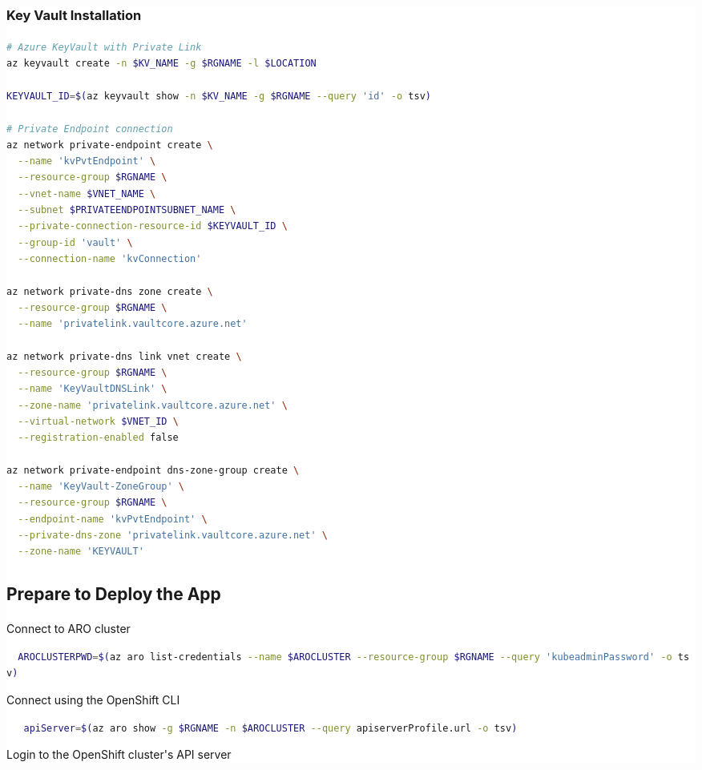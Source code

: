 ### Key Vault Installation

```bash
# Azure KeyVault with Private Link
az keyvault create -n $KV_NAME -g $RGNAME -l $LOCATION

KEYVAULT_ID=$(az keyvault show -n $KV_NAME -g $RGNAME --query 'id' -o tsv)

# Private Endpoint connection
az network private-endpoint create \
  --name 'kvPvtEndpoint' \
  --resource-group $RGNAME \
  --vnet-name $VNET_NAME \
  --subnet $PRIVATEENDPOINTSUBNET_NAME \
  --private-connection-resource-id $KEYVAULT_ID \
  --group-id 'vault' \
  --connection-name 'kvConnection'

az network private-dns zone create \
  --resource-group $RGNAME \
  --name 'privatelink.vaultcore.azure.net'

az network private-dns link vnet create \
  --resource-group $RGNAME \
  --name 'KeyVaultDNSLink' \
  --zone-name 'privatelink.vaultcore.azure.net' \
  --virtual-network $VNET_ID \
  --registration-enabled false

az network private-endpoint dns-zone-group create \
  --name 'KeyVault-ZoneGroup' \
  --resource-group $RGNAME \
  --endpoint-name 'kvPvtEndpoint' \
  --private-dns-zone 'privatelink.vaultcore.azure.net' \
  --zone-name 'KEYVAULT'
  ```

  ## Prepare to Deploy the App

  Connect to ARO cluster

  ```bash
    AROCLUSTERPWD=$(az aro list-credentials --name $AROCLUSTER --resource-group $RGNAME --query 'kubeadminPassword' -o tsv)
  ```

  Connect using the OpenShift CLI
  
  ```bash
     apiServer=$(az aro show -g $RGNAME -n $AROCLUSTER --query apiserverProfile.url -o tsv)
  ```

  Login to the OpenShift cluster's API server
